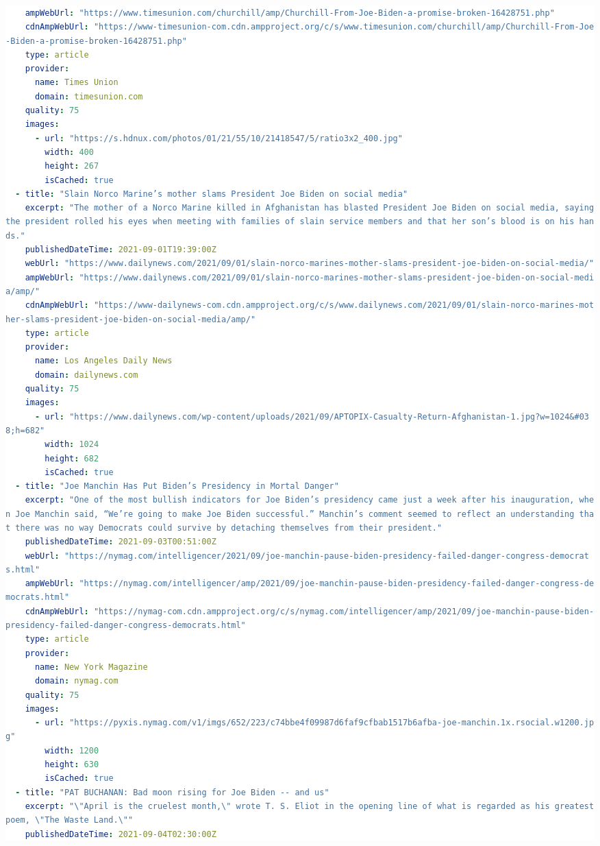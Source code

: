 ```yaml
    ampWebUrl: "https://www.timesunion.com/churchill/amp/Churchill-From-Joe-Biden-a-promise-broken-16428751.php"
    cdnAmpWebUrl: "https://www-timesunion-com.cdn.ampproject.org/c/s/www.timesunion.com/churchill/amp/Churchill-From-Joe-Biden-a-promise-broken-16428751.php"
    type: article
    provider:
      name: Times Union
      domain: timesunion.com
    quality: 75
    images:
      - url: "https://s.hdnux.com/photos/01/21/55/10/21418547/5/ratio3x2_400.jpg"
        width: 400
        height: 267
        isCached: true
  - title: "Slain Norco Marine’s mother slams President Joe Biden on social media"
    excerpt: "The mother of a Norco Marine killed in Afghanistan has blasted President Joe Biden on social media, saying the president rolled his eyes when meeting with families of slain service members and that her son’s blood is on his hands."
    publishedDateTime: 2021-09-01T19:39:00Z
    webUrl: "https://www.dailynews.com/2021/09/01/slain-norco-marines-mother-slams-president-joe-biden-on-social-media/"
    ampWebUrl: "https://www.dailynews.com/2021/09/01/slain-norco-marines-mother-slams-president-joe-biden-on-social-media/amp/"
    cdnAmpWebUrl: "https://www-dailynews-com.cdn.ampproject.org/c/s/www.dailynews.com/2021/09/01/slain-norco-marines-mother-slams-president-joe-biden-on-social-media/amp/"
    type: article
    provider:
      name: Los Angeles Daily News
      domain: dailynews.com
    quality: 75
    images:
      - url: "https://www.dailynews.com/wp-content/uploads/2021/09/APTOPIX-Casualty-Return-Afghanistan-1.jpg?w=1024&#038;h=682"
        width: 1024
        height: 682
        isCached: true
  - title: "Joe Manchin Has Put Biden’s Presidency in Mortal Danger"
    excerpt: "One of the most bullish indicators for Joe Biden’s presidency came just a week after his inauguration, when Joe Manchin said, “We’re going to make Joe Biden successful.” Manchin’s comment seemed to reflect an understanding that there was no way Democrats could survive by detaching themselves from their president."
    publishedDateTime: 2021-09-03T00:51:00Z
    webUrl: "https://nymag.com/intelligencer/2021/09/joe-manchin-pause-biden-presidency-failed-danger-congress-democrats.html"
    ampWebUrl: "https://nymag.com/intelligencer/amp/2021/09/joe-manchin-pause-biden-presidency-failed-danger-congress-democrats.html"
    cdnAmpWebUrl: "https://nymag-com.cdn.ampproject.org/c/s/nymag.com/intelligencer/amp/2021/09/joe-manchin-pause-biden-presidency-failed-danger-congress-democrats.html"
    type: article
    provider:
      name: New York Magazine
      domain: nymag.com
    quality: 75
    images:
      - url: "https://pyxis.nymag.com/v1/imgs/652/223/c74bbe4f09987d6faf9cfbab1517b6afba-joe-manchin.1x.rsocial.w1200.jpg"
        width: 1200
        height: 630
        isCached: true
  - title: "PAT BUCHANAN: Bad moon rising for Joe Biden -- and us"
    excerpt: "\"April is the cruelest month,\" wrote T. S. Eliot in the opening line of what is regarded as his greatest poem, \"The Waste Land.\""
    publishedDateTime: 2021-09-04T02:30:00Z
```
